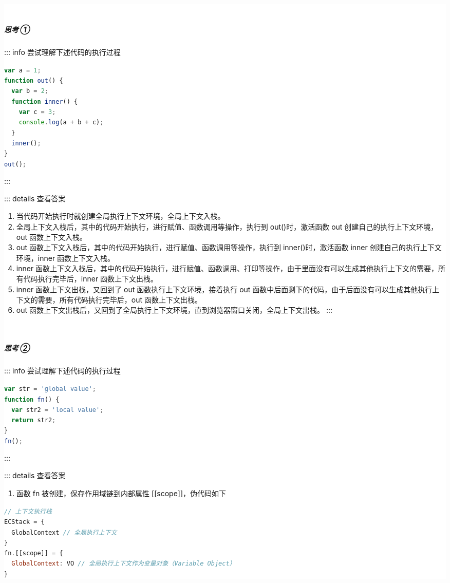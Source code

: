 <br />

##### 思考 ①

::: info 尝试理解下述代码的执行过程

```js
var a = 1;
function out() {
  var b = 2;
  function inner() {
    var c = 3;
    console.log(a + b + c);
  }
  inner();
}
out();
```

:::

::: details 查看答案

1. 当代码开始执行时就创建全局执行上下文环境，全局上下文入栈。
2. 全局上下文入栈后，其中的代码开始执行，进行赋值、函数调用等操作，执行到 out()时，激活函数 out 创建自己的执行上下文环境，out 函数上下文入栈。
3. out 函数上下文入栈后，其中的代码开始执行，进行赋值、函数调用等操作，执行到 inner()时，激活函数 inner 创建自己的执行上下文环境，inner 函数上下文入栈。
4. inner 函数上下文入栈后，其中的代码开始执行，进行赋值、函数调用、打印等操作，由于里面没有可以生成其他执行上下文的需要，所有代码执行完毕后，inner 函数上下文出栈。
5. inner 函数上下文出栈，又回到了 out 函数执行上下文环境，接着执行 out 函数中后面剩下的代码，由于后面没有可以生成其他执行上下文的需要，所有代码执行完毕后，out 函数上下文出栈。
6. out 函数上下文出栈后，又回到了全局执行上下文环境，直到浏览器窗口关闭，全局上下文出栈。
   :::

<br />

##### 思考 ②

::: info 尝试理解下述代码的执行过程

```js
var str = 'global value';
function fn() {
  var str2 = 'local value';
  return str2;
}
fn();
```

:::

::: details 查看答案

1. 函数 fn 被创建，保存作用域链到内部属性 [[scope]]，伪代码如下

```js
// 上下文执行栈
ECStack = {
  GlobalContext // 全局执行上下文
}
fn.[[scope]] = {
  GlobalContext: VO // 全局执行上下文作为变量对象（Variable Object）
}
```
